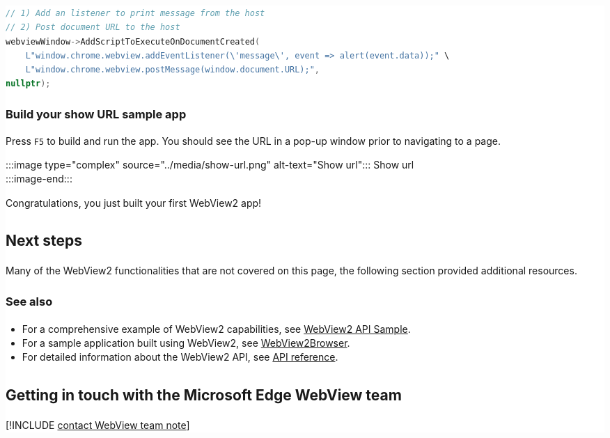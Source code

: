 ```cpp
// 1) Add an listener to print message from the host
// 2) Post document URL to the host
webviewWindow->AddScriptToExecuteOnDocumentCreated(
    L"window.chrome.webview.addEventListener(\'message\', event => alert(event.data));" \
    L"window.chrome.webview.postMessage(window.document.URL);",
nullptr);
```  

### Build your show URL sample app  

Press `F5` to build and run the app.  You should see the URL in a pop-up window prior to navigating to a page.  

:::image type="complex" source="../media/show-url.png" alt-text="Show url":::
   Show url  
:::image-end:::  

Congratulations, you just built your first WebView2 app!  

## Next steps  

Many of the WebView2 functionalities that are not covered on this page, the following section provided additional resources.  

### See also  

*   For a comprehensive example of WebView2 capabilities, see [WebView2 API Sample][GithubMicrosoftedgeWebview2samplesApisample].  
*   For a sample application built using WebView2, see [WebView2Browser][GithubMicrosoftedgeWebview2browser].  
*   For detailed information about the WebView2 API, see [API reference][Webview2ReferenceWin32].  

## Getting in touch with the Microsoft Edge WebView team  

[!INCLUDE [contact WebView team note](../includes/contact-webview-team-note.md)]  

  

[Webview2Index]: ../index.md "Introduction to Microsoft Edge WebView2 (Preview) | Microsoft Docs"  
[Webview2ReferenceWin32]: /microsoft-edge/webview2/reference/win32 "WebView2 Win32 C++ Reference | Microsoft Docs"  
[Webview2ConceptsNavigationEvents]: ../concepts/navigation-events.md "Navigation events | Microsoft Docs"  

[CppCxWrlTemplateLibraryVS2019]: /cpp/cppcx/wrl/windows-runtime-cpp-template-library-wrl?view=vs-2019 "Windows Runtime C++ Template Library (WRL) | Microsoft Docs"  
[CppWindowsWalkthroughCreatingDesktopApplication]: /cpp/windows/walkthrough-creating-windows-desktop-applications-cpp?view=vs-2019 "Walkthrough: Create a traditional Windows Desktop application (C++) | Microsoft Docs"  

[GithubMicrosoftedgeWebview2browser]: https://github.com/MicrosoftEdge/WebView2Browser "WebView2Browser - MicrosoftEdge/WebView2Browser | GitHub"  

[GithubMicrosoftedgeWebviewfeedback]: https://github.com/MicrosoftEdge/WebViewFeedback "WebView Feedback - MicrosoftEdge/WebViewFeedback | GitHub"  

[GithubMicrosoftedgeWebview2samplesApisample]: https://github.com/MicrosoftEdge/WebView2Samples/blob/master/SampleApps/WebView2APISample/README.md "WebView2 API Sample - MicrosoftEdge/WebView2Samples | GitHub"  
[GithubMicrosoftedgeWebview2samplesGettingStartedGuide]: https://github.com/MicrosoftEdge/WebView2Samples#1-getting-started-guide "WebView2 Samples - MicrosoftEdge/WebView2Samples | GitHub"  

[GithubMicrosoftWilMain]: https://github.com/Microsoft/wil "Windows Implementation Libraries (WIL) - microsoft/wil | GitHub"  

[MicrosoftedgeinsiderDownload]: https://www.microsoftedgeinsider.com/download "Download Microsoft Edge Insider Channels"  

[MicrosoftVisualstudioMain]: https://visualstudio.microsoft.com "Visual Studio"  
